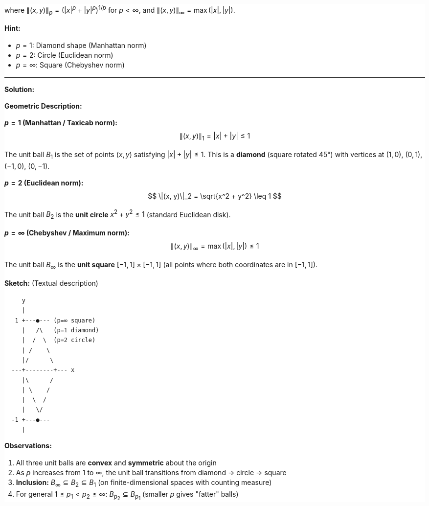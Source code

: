 where $\|(x, y)\|_p = (|x|^p + |y|^p)^{1/p}$ for $p < \infty$, and $\|(x, y)\|_\infty = \max(|x|, |y|)$.

**Hint:**
- $p = 1$: Diamond shape (Manhattan norm)
- $p = 2$: Circle (Euclidean norm)
- $p = \infty$: Square (Chebyshev norm)

---

**Solution:**

**Geometric Description:**

**$p = 1$ (Manhattan / Taxicab norm):**
$$
\|(x, y)\|_1 = |x| + |y| \leq 1
$$

The unit ball $B_1$ is the set of points $(x, y)$ satisfying $|x| + |y| \leq 1$. This is a **diamond** (square rotated 45°) with vertices at $(1, 0)$, $(0, 1)$, $(-1, 0)$, $(0, -1)$.

**$p = 2$ (Euclidean norm):**
$$
\|(x, y)\|_2 = \sqrt{x^2 + y^2} \leq 1
$$

The unit ball $B_2$ is the **unit circle** $x^2 + y^2 \leq 1$ (standard Euclidean disk).

**$p = \infty$ (Chebyshev / Maximum norm):**
$$
\|(x, y)\|_\infty = \max(|x|, |y|) \leq 1
$$

The unit ball $B_\infty$ is the **unit square** $[-1, 1] \times [-1, 1]$ (all points where both coordinates are in $[-1, 1]$).

**Sketch:** (Textual description)

```
     y
     |
   1 +---●--- (p=∞ square)
     |   /\   (p=1 diamond)
     |  /  \  (p=2 circle)
     | /    \
     |/      \
  ---+--------+--- x
     |\      /
     | \    /
     |  \  /
     |   \/
  -1 +---●---
     |
```

**Observations:**
1. All three unit balls are **convex** and **symmetric** about the origin
2. As $p$ increases from 1 to $\infty$, the unit ball transitions from diamond → circle → square
3. **Inclusion:** $B_\infty \subseteq B_2 \subseteq B_1$ (on finite-dimensional spaces with counting measure)
4. For general $1 \leq p_1 < p_2 \leq \infty$: $B_{p_2} \subseteq B_{p_1}$ (smaller $p$ gives "fatter" balls)
